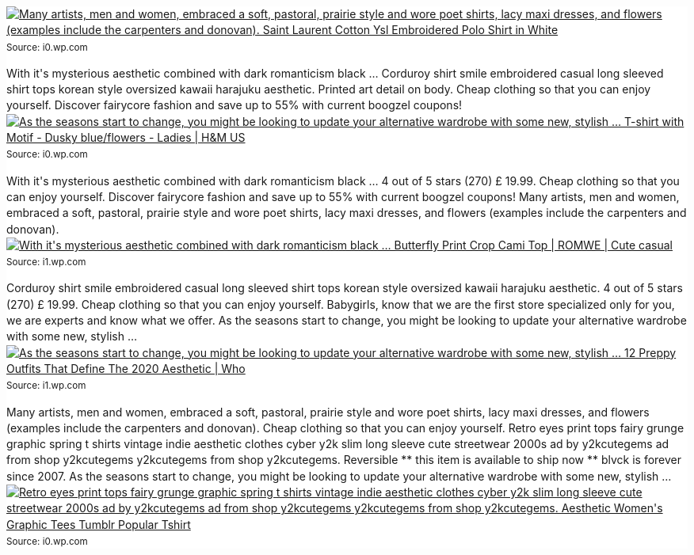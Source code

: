
[![Many artists, men and women, embraced a soft, pastoral, prairie style and wore poet shirts, lacy maxi dresses, and flowers (examples include the carpenters and donovan). Saint Laurent Cotton Ysl Embroidered Polo Shirt in White](https://i1.wp.com/tse4.mm.bing.net/th?id=OIP.eUuyXAE_VqTaDXJypyerrwHaJ4&amp;pid=15.1 "Saint Laurent Cotton Ysl Embroidered Polo Shirt in White")](https://i0.wp.com/cdna.lystit.com/photos/genteroma/5b18a2d0/saint-laurent--Ysl-Embroidered-Polo-Shirt.jpeg)
<small>Source: i0.wp.com</small>

With it&#039;s mysterious aesthetic combined with dark romanticism black … Corduroy shirt smile embroidered casual long sleeved shirt tops korean style oversized kawaii harajuku aesthetic. Printed art detail on body. Cheap clothing so that you can enjoy yourself. Discover fairycore fashion and save up to 55% with current boogzel coupons!
[![As the seasons start to change, you might be looking to update your alternative wardrobe with some new, stylish … T-shirt with Motif - Dusky blue/flowers - Ladies | H&amp;M US](https://i1.wp.com/tse1.mm.bing.net/th?id=OIP.eA8YqYfIYt3L5hjvOM21FQHaLH&amp;pid=15.1 "T-shirt with Motif - Dusky blue/flowers - Ladies | H&amp;M US")](https://i0.wp.com/i.pinimg.com/736x/cd/56/06/cd5606c1604a27b1988cb0eab8a55fd2.jpg)
<small>Source: i0.wp.com</small>

With it&#039;s mysterious aesthetic combined with dark romanticism black … 4 out of 5 stars (270) £ 19.99. Cheap clothing so that you can enjoy yourself. Discover fairycore fashion and save up to 55% with current boogzel coupons! Many artists, men and women, embraced a soft, pastoral, prairie style and wore poet shirts, lacy maxi dresses, and flowers (examples include the carpenters and donovan).
[![With it&#039;s mysterious aesthetic combined with dark romanticism black … Butterfly Print Crop Cami Top | ROMWE | Cute casual](https://i1.wp.com/tse2.mm.bing.net/th?id=OIP.cOPT4A1OweAyrBgxfD-dtAHaJ4&amp;pid=15.1 "Butterfly Print Crop Cami Top | ROMWE | Cute casual")](https://i1.wp.com/i.pinimg.com/736x/ce/57/6e/ce576e954b85c6446d040f12eb468516.jpg)
<small>Source: i1.wp.com</small>

Corduroy shirt smile embroidered casual long sleeved shirt tops korean style oversized kawaii harajuku aesthetic. 4 out of 5 stars (270) £ 19.99. Cheap clothing so that you can enjoy yourself. Babygirls, know that we are the first store specialized only for you, we are experts and know what we offer. As the seasons start to change, you might be looking to update your alternative wardrobe with some new, stylish …
[![As the seasons start to change, you might be looking to update your alternative wardrobe with some new, stylish … 12 Preppy Outfits That Define The 2020 Aesthetic | Who](https://i0.wp.com/tse3.mm.bing.net/th?id=OIP.JKkRbAKxMoIYKU1QfiA7HgHaLH&amp;pid=15.1 "12 Preppy Outfits That Define The 2020 Aesthetic | Who")](https://i1.wp.com/cdn.cliqueinc.com/posts/288402/preppy-outfits-288402-1596412371469-image.700x0c.jpg)
<small>Source: i1.wp.com</small>

Many artists, men and women, embraced a soft, pastoral, prairie style and wore poet shirts, lacy maxi dresses, and flowers (examples include the carpenters and donovan). Cheap clothing so that you can enjoy yourself. Retro eyes print tops fairy grunge graphic spring t shirts vintage indie aesthetic clothes cyber y2k slim long sleeve cute streetwear 2000s ad by y2kcutegems ad from shop y2kcutegems y2kcutegems from shop y2kcutegems. Reversible ** this item is available to ship now ** blvck is forever since 2007. As the seasons start to change, you might be looking to update your alternative wardrobe with some new, stylish …
[![Retro eyes print tops fairy grunge graphic spring t shirts vintage indie aesthetic clothes cyber y2k slim long sleeve cute streetwear 2000s ad by y2kcutegems ad from shop y2kcutegems y2kcutegems from shop y2kcutegems. Aesthetic Women&#039;s Graphic Tees Tumblr Popular Tshirt](https://i0.wp.com/tse2.mm.bing.net/th?id=OIP.cxlKnrUwC-aQ5qMYJeLDZwHaHg&amp;pid=15.1 "Aesthetic Women&#039;s Graphic Tees Tumblr Popular Tshirt")](https://i0.wp.com/ae01.alicdn.com/kf/HTB1JNJZwbSYBuNjSspiq6xNzpXa0/Aesthetic-Women-s-Graphic-Tees-Tumblr-Popular-Tshirt-Summer-Style-Tops-Fashion-Round-Neck-Geometric-Tree.jpg_640x640.jpg)
<small>Source: i0.wp.com</small>
